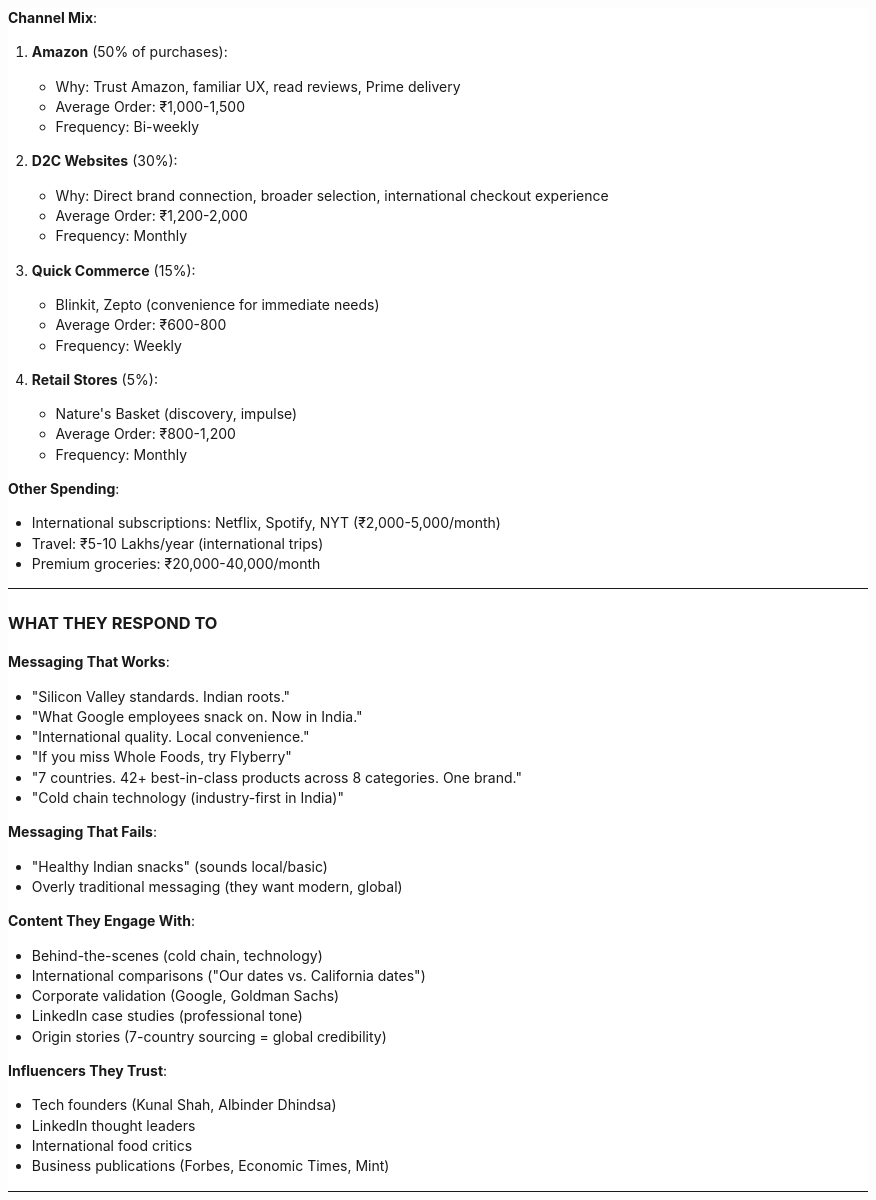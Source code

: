 **Channel Mix**:

1. **Amazon** (50% of purchases):
   - Why: Trust Amazon, familiar UX, read reviews, Prime delivery
   - Average Order: ₹1,000-1,500
   - Frequency: Bi-weekly

2. **D2C Websites** (30%):
   - Why: Direct brand connection, broader selection, international checkout experience
   - Average Order: ₹1,200-2,000
   - Frequency: Monthly

3. **Quick Commerce** (15%):
   - Blinkit, Zepto (convenience for immediate needs)
   - Average Order: ₹600-800
   - Frequency: Weekly

4. **Retail Stores** (5%):
   - Nature's Basket (discovery, impulse)
   - Average Order: ₹800-1,200
   - Frequency: Monthly

**Other Spending**:
- International subscriptions: Netflix, Spotify, NYT (₹2,000-5,000/month)
- Travel: ₹5-10 Lakhs/year (international trips)
- Premium groceries: ₹20,000-40,000/month

---

### **WHAT THEY RESPOND TO**

**Messaging That Works**:
-  "Silicon Valley standards. Indian roots."
-  "What Google employees snack on. Now in India."
-  "International quality. Local convenience."
-  "If you miss Whole Foods, try Flyberry"
-  "7 countries. 42+ best-in-class products across 8 categories. One brand."
-  "Cold chain technology (industry-first in India)"

**Messaging That Fails**:
-  "Healthy Indian snacks" (sounds local/basic)
-  Overly traditional messaging (they want modern, global)

**Content They Engage With**:
- Behind-the-scenes (cold chain, technology)
- International comparisons ("Our dates vs. California dates")
- Corporate validation (Google, Goldman Sachs)
- LinkedIn case studies (professional tone)
- Origin stories (7-country sourcing = global credibility)

**Influencers They Trust**:
- Tech founders (Kunal Shah, Albinder Dhindsa)
- LinkedIn thought leaders
- International food critics
- Business publications (Forbes, Economic Times, Mint)

---